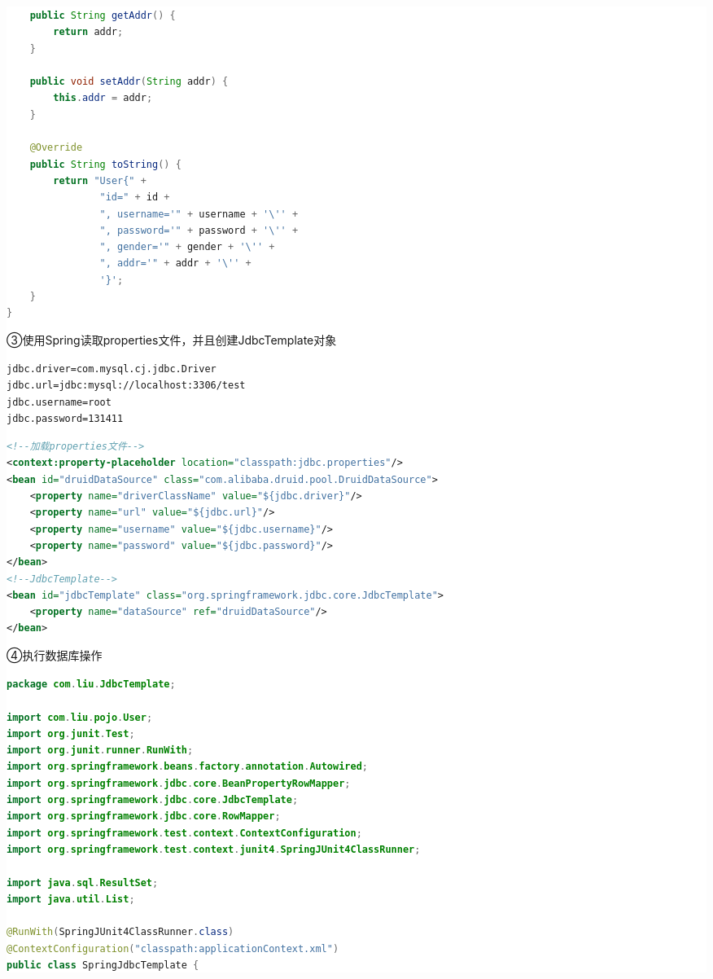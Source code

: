 ```java
    public String getAddr() {
        return addr;
    }

    public void setAddr(String addr) {
        this.addr = addr;
    }

    @Override
    public String toString() {
        return "User{" +
                "id=" + id +
                ", username='" + username + '\'' +
                ", password='" + password + '\'' +
                ", gender='" + gender + '\'' +
                ", addr='" + addr + '\'' +
                '}';
    }
}
```

③使用Spring读取properties文件，并且创建JdbcTemplate对象

```properties
jdbc.driver=com.mysql.cj.jdbc.Driver
jdbc.url=jdbc:mysql://localhost:3306/test
jdbc.username=root
jdbc.password=131411
```

```xml
<!--加载properties文件-->
<context:property-placeholder location="classpath:jdbc.properties"/>
<bean id="druidDataSource" class="com.alibaba.druid.pool.DruidDataSource">
    <property name="driverClassName" value="${jdbc.driver}"/>
    <property name="url" value="${jdbc.url}"/>
    <property name="username" value="${jdbc.username}"/>
    <property name="password" value="${jdbc.password}"/>
</bean>
<!--JdbcTemplate-->
<bean id="jdbcTemplate" class="org.springframework.jdbc.core.JdbcTemplate">
    <property name="dataSource" ref="druidDataSource"/>
</bean>
```

④执行数据库操作

```java
package com.liu.JdbcTemplate;

import com.liu.pojo.User;
import org.junit.Test;
import org.junit.runner.RunWith;
import org.springframework.beans.factory.annotation.Autowired;
import org.springframework.jdbc.core.BeanPropertyRowMapper;
import org.springframework.jdbc.core.JdbcTemplate;
import org.springframework.jdbc.core.RowMapper;
import org.springframework.test.context.ContextConfiguration;
import org.springframework.test.context.junit4.SpringJUnit4ClassRunner;

import java.sql.ResultSet;
import java.util.List;

@RunWith(SpringJUnit4ClassRunner.class)
@ContextConfiguration("classpath:applicationContext.xml")
public class SpringJdbcTemplate {
```